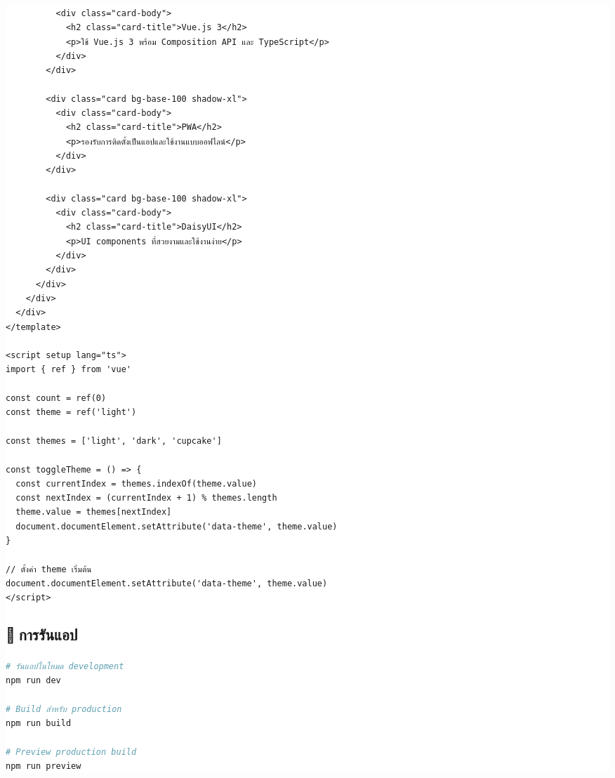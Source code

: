 ```vue
          <div class="card-body">
            <h2 class="card-title">Vue.js 3</h2>
            <p>ใช้ Vue.js 3 พร้อม Composition API และ TypeScript</p>
          </div>
        </div>

        <div class="card bg-base-100 shadow-xl">
          <div class="card-body">
            <h2 class="card-title">PWA</h2>
            <p>รองรับการติดตั้งเป็นแอปและใช้งานแบบออฟไลน์</p>
          </div>
        </div>

        <div class="card bg-base-100 shadow-xl">
          <div class="card-body">
            <h2 class="card-title">DaisyUI</h2>
            <p>UI components ที่สวยงามและใช้งานง่าย</p>
          </div>
        </div>
      </div>
    </div>
  </div>
</template>

<script setup lang="ts">
import { ref } from 'vue'

const count = ref(0)
const theme = ref('light')

const themes = ['light', 'dark', 'cupcake']

const toggleTheme = () => {
  const currentIndex = themes.indexOf(theme.value)
  const nextIndex = (currentIndex + 1) % themes.length
  theme.value = themes[nextIndex]
  document.documentElement.setAttribute('data-theme', theme.value)
}

// ตั้งค่า theme เริ่มต้น
document.documentElement.setAttribute('data-theme', theme.value)
</script>
```

## 🚀 การรันแอป

```bash
# รันแอปในโหมด development
npm run dev

# Build สำหรับ production
npm run build

# Preview production build
npm run preview
```
